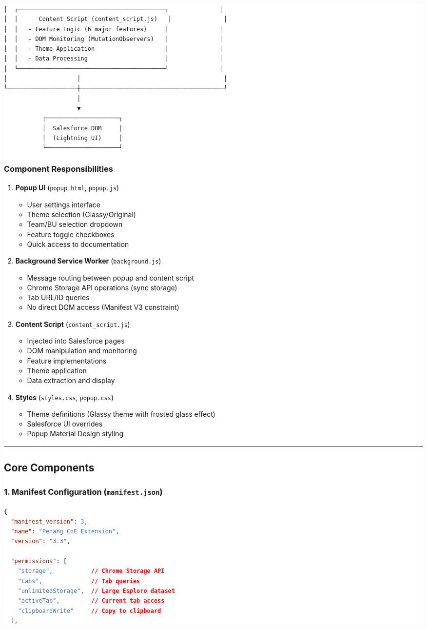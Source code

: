```
│  ┌──────────────────────────────────────────┐               │
│  │      Content Script (content_script.js)   │               │
│  │   - Feature Logic (6 major features)     │               │
│  │   - DOM Monitoring (MutationObservers)   │               │
│  │   - Theme Application                    │               │
│  │   - Data Processing                      │               │
│  └──────────────────────────────────────────┘               │
│                    │                                         │
└────────────────────┼─────────────────────────────────────────┘
                     │
                     ▼
           ┌─────────────────────┐
           │  Salesforce DOM     │
           │  (Lightning UI)     │
           └─────────────────────┘
```

### Component Responsibilities

1. **Popup UI** (`popup.html`, `popup.js`)
   - User settings interface
   - Theme selection (Glassy/Original)
   - Team/BU selection dropdown
   - Feature toggle checkboxes
   - Quick access to documentation

2. **Background Service Worker** (`background.js`)
   - Message routing between popup and content script
   - Chrome Storage API operations (sync storage)
   - Tab URL/ID queries
   - No direct DOM access (Manifest V3 constraint)

3. **Content Script** (`content_script.js`)
   - Injected into Salesforce pages
   - DOM manipulation and monitoring
   - Feature implementations
   - Theme application
   - Data extraction and display

4. **Styles** (`styles.css`, `popup.css`)
   - Theme definitions (Glassy theme with frosted glass effect)
   - Salesforce UI overrides
   - Popup Material Design styling

---

## Core Components

### 1. Manifest Configuration (`manifest.json`)

```json
{
  "manifest_version": 3,
  "name": "Penang CoE Extension",
  "version": "3.3",

  "permissions": [
    "storage",           // Chrome Storage API
    "tabs",              // Tab queries
    "unlimitedStorage",  // Large Esploro dataset
    "activeTab",         // Current tab access
    "clipboardWrite"     // Copy to clipboard
  ],

```